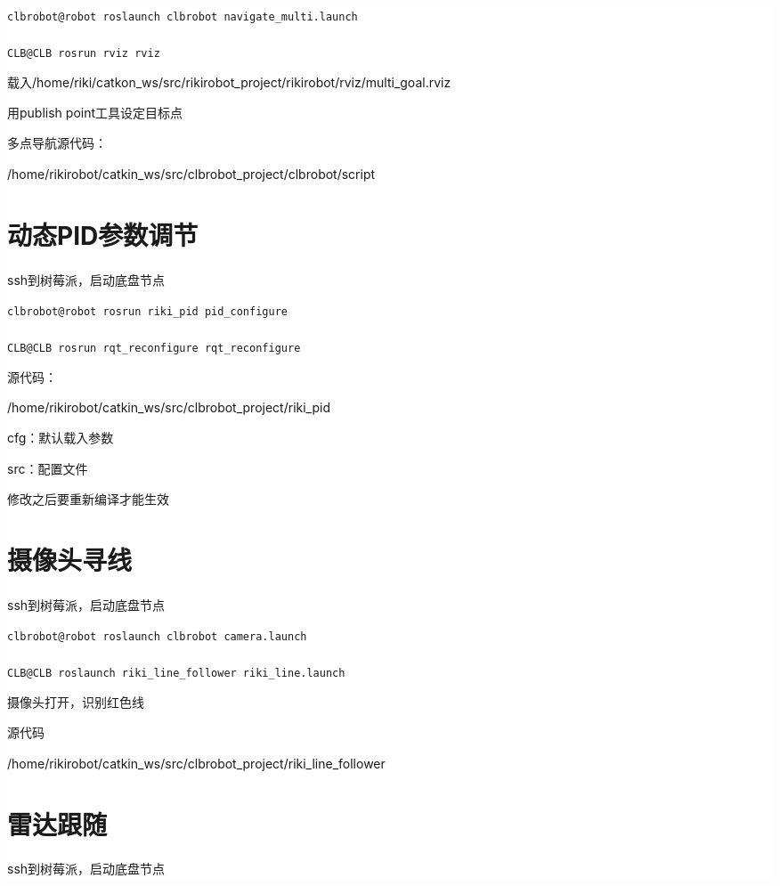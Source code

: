 ```shell
clbrobot@robot roslaunch clbrobot navigate_multi.launch

CLB@CLB rosrun rviz rviz
```

载入/home/riki/catkon_ws/src/rikirobot_project/rikirobot/rviz/multi_goal.rviz

用publish point工具设定目标点

多点导航源代码：

/home/rikirobot/catkin_ws/src/clbrobot_project/clbrobot/script



# 动态PID参数调节

ssh到树莓派，启动底盘节点

```shell
clbrobot@robot rosrun riki_pid pid_configure

CLB@CLB rosrun rqt_reconfigure rqt_reconfigure
```

源代码：

/home/rikirobot/catkin_ws/src/clbrobot_project/riki_pid

cfg：默认载入参数

src：配置文件

修改之后要重新编译才能生效



# 摄像头寻线

ssh到树莓派，启动底盘节点

```shell
clbrobot@robot roslaunch clbrobot camera.launch

CLB@CLB roslaunch riki_line_follower riki_line.launch
```

摄像头打开，识别红色线

源代码

/home/rikirobot/catkin_ws/src/clbrobot_project/riki_line_follower



# 雷达跟随

ssh到树莓派，启动底盘节点
